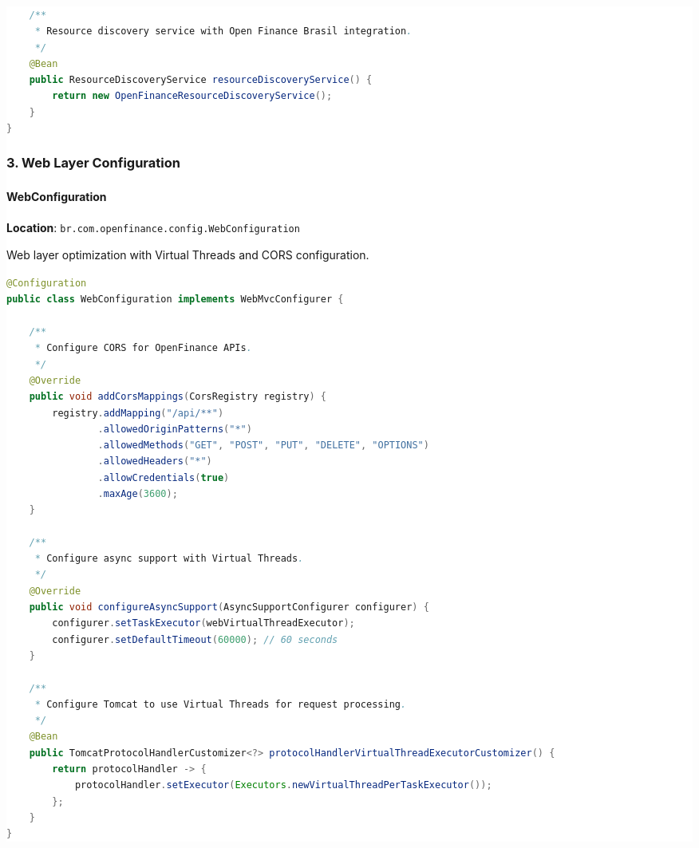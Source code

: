 ```java
    /**
     * Resource discovery service with Open Finance Brasil integration.
     */
    @Bean
    public ResourceDiscoveryService resourceDiscoveryService() {
        return new OpenFinanceResourceDiscoveryService();
    }
}
```

### 3. Web Layer Configuration

#### WebConfiguration
**Location**: `br.com.openfinance.config.WebConfiguration`

Web layer optimization with Virtual Threads and CORS configuration.

```java
@Configuration
public class WebConfiguration implements WebMvcConfigurer {
    
    /**
     * Configure CORS for OpenFinance APIs.
     */
    @Override
    public void addCorsMappings(CorsRegistry registry) {
        registry.addMapping("/api/**")
                .allowedOriginPatterns("*")
                .allowedMethods("GET", "POST", "PUT", "DELETE", "OPTIONS")
                .allowedHeaders("*")
                .allowCredentials(true)
                .maxAge(3600);
    }
    
    /**
     * Configure async support with Virtual Threads.
     */
    @Override
    public void configureAsyncSupport(AsyncSupportConfigurer configurer) {
        configurer.setTaskExecutor(webVirtualThreadExecutor);
        configurer.setDefaultTimeout(60000); // 60 seconds
    }
    
    /**
     * Configure Tomcat to use Virtual Threads for request processing.
     */
    @Bean
    public TomcatProtocolHandlerCustomizer<?> protocolHandlerVirtualThreadExecutorCustomizer() {
        return protocolHandler -> {
            protocolHandler.setExecutor(Executors.newVirtualThreadPerTaskExecutor());
        };
    }
}
```
